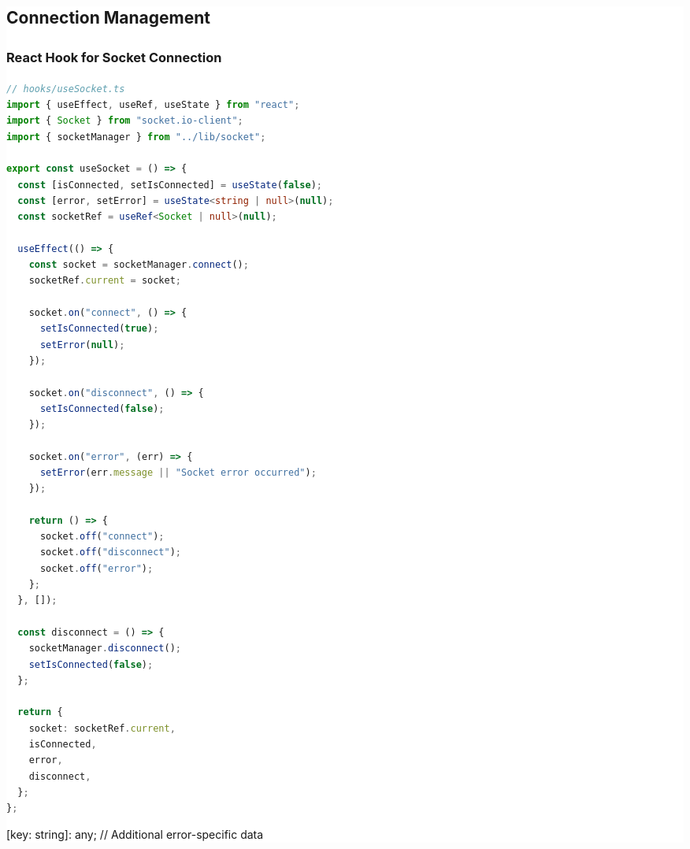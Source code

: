 ## Connection Management

### React Hook for Socket Connection

```typescript
// hooks/useSocket.ts
import { useEffect, useRef, useState } from "react";
import { Socket } from "socket.io-client";
import { socketManager } from "../lib/socket";

export const useSocket = () => {
  const [isConnected, setIsConnected] = useState(false);
  const [error, setError] = useState<string | null>(null);
  const socketRef = useRef<Socket | null>(null);

  useEffect(() => {
    const socket = socketManager.connect();
    socketRef.current = socket;

    socket.on("connect", () => {
      setIsConnected(true);
      setError(null);
    });

    socket.on("disconnect", () => {
      setIsConnected(false);
    });

    socket.on("error", (err) => {
      setError(err.message || "Socket error occurred");
    });

    return () => {
      socket.off("connect");
      socket.off("disconnect");
      socket.off("error");
    };
  }, []);

  const disconnect = () => {
    socketManager.disconnect();
    setIsConnected(false);
  };

  return {
    socket: socketRef.current,
    isConnected,
    error,
    disconnect,
  };
};
```


  [key: string]: any; // Additional error-specific data